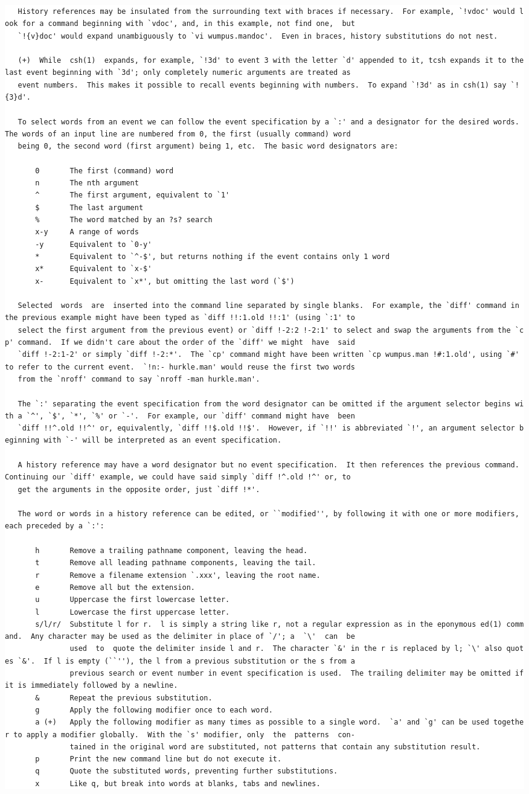        History references may be insulated from the surrounding text with braces if necessary.  For example, `!vdoc' would look for a command beginning with `vdoc', and, in this example, not find one,  but
       `!{v}doc' would expand unambiguously to `vi wumpus.mandoc'.  Even in braces, history substitutions do not nest.

       (+)  While  csh(1)  expands, for example, `!3d' to event 3 with the letter `d' appended to it, tcsh expands it to the last event beginning with `3d'; only completely numeric arguments are treated as
       event numbers.  This makes it possible to recall events beginning with numbers.  To expand `!3d' as in csh(1) say `!{3}d'.

       To select words from an event we can follow the event specification by a `:' and a designator for the desired words.  The words of an input line are numbered from 0, the first (usually command) word
       being 0, the second word (first argument) being 1, etc.  The basic word designators are:

           0       The first (command) word
           n       The nth argument
           ^       The first argument, equivalent to `1'
           $       The last argument
           %       The word matched by an ?s? search
           x-y     A range of words
           -y      Equivalent to `0-y'
           *       Equivalent to `^-$', but returns nothing if the event contains only 1 word
           x*      Equivalent to `x-$'
           x-      Equivalent to `x*', but omitting the last word (`$')

       Selected  words  are  inserted into the command line separated by single blanks.  For example, the `diff' command in the previous example might have been typed as `diff !!:1.old !!:1' (using `:1' to
       select the first argument from the previous event) or `diff !-2:2 !-2:1' to select and swap the arguments from the `cp' command.  If we didn't care about the order of the `diff' we might  have  said
       `diff !-2:1-2' or simply `diff !-2:*'.  The `cp' command might have been written `cp wumpus.man !#:1.old', using `#' to refer to the current event.  `!n:- hurkle.man' would reuse the first two words
       from the `nroff' command to say `nroff -man hurkle.man'.

       The `:' separating the event specification from the word designator can be omitted if the argument selector begins with a `^', `$', `*', `%' or `-'.  For example, our `diff' command might have  been
       `diff !!^.old !!^' or, equivalently, `diff !!$.old !!$'.  However, if `!!' is abbreviated `!', an argument selector beginning with `-' will be interpreted as an event specification.

       A history reference may have a word designator but no event specification.  It then references the previous command.  Continuing our `diff' example, we could have said simply `diff !^.old !^' or, to
       get the arguments in the opposite order, just `diff !*'.

       The word or words in a history reference can be edited, or ``modified'', by following it with one or more modifiers, each preceded by a `:':

           h       Remove a trailing pathname component, leaving the head.
           t       Remove all leading pathname components, leaving the tail.
           r       Remove a filename extension `.xxx', leaving the root name.
           e       Remove all but the extension.
           u       Uppercase the first lowercase letter.
           l       Lowercase the first uppercase letter.
           s/l/r/  Substitute l for r.  l is simply a string like r, not a regular expression as in the eponymous ed(1) command.  Any character may be used as the delimiter in place of `/'; a  `\'  can  be
                   used  to  quote the delimiter inside l and r.  The character `&' in the r is replaced by l; `\' also quotes `&'.  If l is empty (``''), the l from a previous substitution or the s from a
                   previous search or event number in event specification is used.  The trailing delimiter may be omitted if it is immediately followed by a newline.
           &       Repeat the previous substitution.
           g       Apply the following modifier once to each word.
           a (+)   Apply the following modifier as many times as possible to a single word.  `a' and `g' can be used together to apply a modifier globally.  With the `s' modifier, only  the  patterns  con-
                   tained in the original word are substituted, not patterns that contain any substitution result.
           p       Print the new command line but do not execute it.
           q       Quote the substituted words, preventing further substitutions.
           x       Like q, but break into words at blanks, tabs and newlines.
